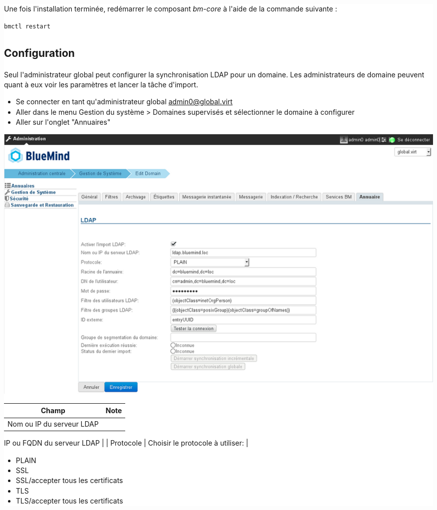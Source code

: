 
Une fois l'installation terminée, redémarrer le composant *bm-core* à l'aide de la commande suivante :


```
bmctl restart
```


## Configuration

Seul l'administrateur global peut configurer la synchronisation LDAP pour un domaine. Les administrateurs de domaine peuvent quant à eux voir les paramètres et lancer la tâche d'import.

- Se connecter en tant qu'administrateur global admin0@global.virt
- Aller dans le menu Gestion du système > Domaines supervisés et sélectionner le domaine à configurer
- Aller sur l'onglet "Annuaires"


![](../../attachments/57771626/66095060.png)

| Champ | Note |
| --- | --- |
| Nom ou IP du serveur LDAP | 
IP ou FQDN du serveur LDAP
 |
| Protocole | Choisir le protocole à utiliser: | 
- PLAIN
- SSL
- SSL/accepter tous les certificats
- TLS
- TLS/accepter tous les certificats
